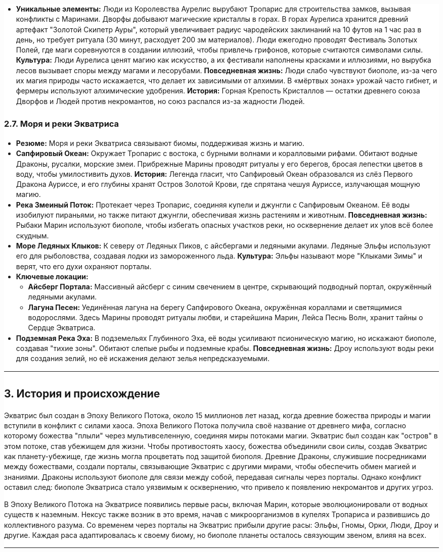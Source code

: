 - **Уникальные элементы:** Люди из Королевства Аурелис вырубают Тропарис для строительства замков, вызывая конфликты с Маринами. Дворфы добывают магические кристаллы в горах. В горах Аурелиса хранится древний артефакт "Золотой Скипетр Ауры", который увеличивает радиус чародейских заклинаний на 10 футов на 1 час раз в день, но требует ритуала (30 минут, расходует 200 зм материалов). Люди ежегодно проводят Фестиваль Золотых Полей, где маги соревнуются в создании иллюзий, чтобы привлечь грифонов, которые считаются символами силы. **Культура:** Люди Аурелиса ценят магию как искусство, а их фестивали наполнены красками и иллюзиями, но вырубка лесов вызывает споры между магами и лесорубами. **Повседневная жизнь:** Люди слабо чувствуют биополе, из-за чего их магия природы часто искажается, что делает их зависимыми от алхимии. В «мёртвых зонах» урожай часто гибнет, и фермеры используют алхимические удобрения. **История:** Горная Крепость Кристаллов — остатки древнего союза Дворфов и Людей против некромантов, но союз распался из-за жадности Людей.

### 2.7. Моря и реки Экватриса

- **Резюме:** Моря и реки Экватриса связывают биомы, поддерживая жизнь и магию.
- **Сапфировый Океан:** Окружает Тропарис с востока, с бурными волнами и коралловыми рифами. Обитают водные Драконы, русалки, морские змеи. Прибрежные Марины проводят ритуалы у его берегов, бросая лепестки цветов в воду, чтобы умилостивить духов. **История:** Легенда гласит, что Сапфировый Океан образовался из слёз Первого Дракона Ауриссе, и его глубины хранят Остров Золотой Крови, где спрятана чешуя Ауриссе, излучающая мощную магию.
- **Река Змеиный Поток:** Протекает через Тропарис, соединяя купели и джунгли с Сапфировым Океаном. Её воды изобилуют пираньями, но также питают джунгли, обеспечивая жизнь растениям и животным. **Повседневная жизнь:** Рыбаки Марин используют биополе, чтобы избегать опасных участков реки, но осквернение делает их улов всё более скудным.
- **Море Ледяных Клыков:** К северу от Ледяных Пиков, с айсбергами и ледяными акулами. Ледяные Эльфы используют его для рыболовства, создавая лодки из замороженного льда. **Культура:** Эльфы называют море "Клыками Зимы" и верят, что его духи охраняют порталы.
- **Ключевые локации:**
  - **Айсберг Портала:** Массивный айсберг с синим свечением в центре, скрывающий подводный портал, окружённый ледяными акулами.
  - **Лагуна Песен:** Уединённая лагуна на берегу Сапфирового Океана, окружённая кораллами и светящимися водорослями. Здесь Марины проводят ритуалы любви, и старейшина Марин, Лейса Песнь Волн, хранит тайны о Сердце Экватриса.
- **Подземная Река Эха:** В подземельях Глубинного Эха, её воды усиливают псионическую магию, но искажают биополе, создавая "тихие зоны". Обитают слепые рыбы и подземные крабы. **Повседневная жизнь:** Дроу используют воды реки для создания зелий, но её искажения делают зелья непредсказуемыми.

---

## 3. История и происхождение

Экватрис был создан в Эпоху Великого Потока, около 15 миллионов лет назад, когда древние божества природы и магии вступили в конфликт с силами хаоса. Эпоха Великого Потока получила своё название от древнего мифа, согласно которому божества "плыли" через мультивселенную, соединяя миры потоками магии. Экватрис был создан как "остров" в этом потоке, став убежищем для жизни. Чтобы противостоять хаосу, божества объединили свои силы, создав Экватрис как планету-убежище, где жизнь могла процветать под защитой биополя. Древние Драконы, служившие посредниками между божествами, создали порталы, связывающие Экватрис с другими мирами, чтобы обеспечить обмен магией и знаниями. Драконы используют биополе для связи между собой, передавая сигналы через порталы. Однако конфликт оставил след: биополе Экватриса стало уязвимым к осквернению, что привело к появлению некромантов и других угроз.

В Эпоху Великого Потока на Экватрисе появились первые расы, включая Марин, которые эволюционировали от водных существ к наземным. Нексус также возник в это время, начав с микроорганизмов в купелях Тропариса и развившись до коллективного разума. Со временем через порталы на Экватрис прибыли другие расы: Эльфы, Гномы, Орки, Люди, Дроу и другие. Каждая раса адаптировалась к своему биому, но биополе планеты осталось связующим звеном, влияя на всех.

---